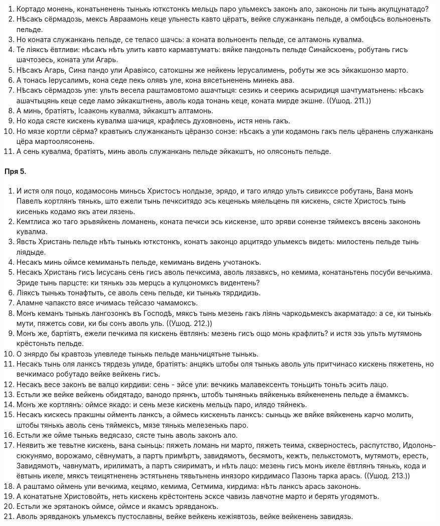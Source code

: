 1. Кортадо монень, конатьненень тынькь юткстонкъ мельцъ паро ульмексъ законъ ало, закононь ли тынь акулцунатадо?
1. Нѣсакъ сёрмадозь, мексъ Авраамонь кеце ульнесть кавто цёратъ, вейке служанкань пельде, а омбоцѣсь вольноеньть пельде.
1. Но коната служанкань пельде, се теласо шачсь: а коната вольноенть пельде, се алтамонь кувалма.
1. Те ліяксъ ёвтливи: нѣсакъ нѣть улить кавто кармавтуматъ: вяйке пандоньть пельде Синайскоень, робутань гисъ шачтозесь, коната ули Агарь.
1. Нѣсакъ Агарь, Сина пандо ули Аравіясо, сатокшны же нейкень Іерусалимень, робуты же эсь эйкакшонзо марто.
1. А тонась Іерусалимъ, кона седе пекь олявъ уле, кона вясетьненень минекь ава.
1. Нѣсакъ сёрмадозь уле: ульть весела раштамовтомо ашачтыця: сезикь и сеерикь асыридиця шачтуматьнень: нѣсакъ ашачтыцянь кеце седе ламо эйкакштнень, аволь кода тонань кеце, коната мирде экшне.
((Ушод. 211.))
1. А минь, братіятъ, Ісааконь кувалма, эйкакштъ алтамонь.
1. Но кода сясте кискень кувалма шачиця, крафлесь духовноень, истя нень гакъ.
1. Но мязе кортли сёрма? кравтыкъ служанканьть цёранзо сонзе: нѣсакъ а ули кодамонь гакъ пель цёранень служанкань цёра мартоолясонень.
1. А сень кувалма, братіятъ, минь аволь служанкань пельде эйкакштъ, но олясоньть пельде.

#### Пря 5. 

1. И истя оля поцо, кодамосонь миньсь Христосъ нолдызе, эрядо, и таго илядо ульть сивикссе робутань, Вана монъ Павелъ кортлянъ тянькь, што ежели тынь печкситядо эсь кеценькь мяельцень пя кискень, сясте Христосъ тынь кисенькь кодамо якъ атеи лязень.
1. Кемтлиса жо таго эрьвяйкень ломанень, коната печкси эсь кискензе, што эряви сонензе тяймексъ вясень закононь кувалма.
1. Явсть Христань пельде нѣть тынькь юткстонкъ, конатъ законцо арцитядо ульмексъ видеть: милостень пельде тынь ліядыде.
1. Несакъ минь оймсе кемиманьть пельде, кемимань видень учотанокъ.
1. Несакъ Христань гисъ Іисусань сень гисъ аволь печксима, аволь лязавксъ, но кемима, конатаньтень посуби вечькима. Эриде тынь парцсте: ки тянькь эзь мерцсь а кулцономксъ видентень?
1. Ліяксъ тынькь тонафтыть, се аволь сень пельде, ки тынькь тярдидизь.
1. Аламне чапаксто вясе ичимась тейсазо чамамоксъ.
1. Монъ кеманъ тынькь лангозонкъ въ Господѣ, мяксъ тынь мезень гакъ ліянь чаркодьмексъ акарматадо: а се, ки тынькь мути, пяжетсь сови, ки бы сонъ аволь уль.
((Ушод. 212.))
1. Монъ же, бартіятъ, ежели печкима пя кискень ёвтлянъ: мезень гисъ ощо монь крафлить? и истя эзь ульть мутямонь крёстоньть пельде.
1. О знярдо бы кравтозь улевледе тынькь пельде маньчицятьне тынькь.
1. Несакъ тынь оля ланксъ тярдезь улиде, братіятъ: анцякъ штобы оля тынькь аволь уль притчинасо кискень пяжетень, но вечкимасо робутадо вейке вейкень гисъ.
1. Несакъ весе законъ ве валцо кирдиви: сень - эйсе ули: вечкикь малавексенть тоньцить тоньть эсить лацо.
1. Естьли же вейке вейкень обидятадо, ванодо прянкъ, штобъ тынянькь вяйкенькь вяйкененень пельде а ёмамксъ.
1. Монъ же кортлянъ: оймсе якадо: и сень мезе кискень мельцъ паро, илядо тяйнекъ.
1. Несакъ кискесь пракшны ойменть ланксъ, а оймесь кискеньть ланксъ: сыньць же вяйке вяйкенень карчо молить, штобы тянькь аволь сень тяймексъ, мязе тянькь мелезенькь паро.
1. Естьли же ойме тынькь ведясазо, сясте тынь аволь законъ ало.
1. Неявить же тевьтне кискень, вана сыньць: пяжеть ломань ни марто, пяжеть теима, скверностесь, распутство, Идолонь-сюкунямо, ворожамо, сёвнуматъ, а партъ примѣртъ, завидямотъ, бесямотъ, кежтъ, пелькстомотъ, мутямотъ, ересть, Завидямотъ, чавнуматъ, ирилиматъ, а партъ сяириматъ, и нѣть лацо: мезень гисъ монъ икеле ёвтлянъ тянькь, кода и ёвтынь икеле, мяксъ теицятненень эстятьнень тявьтьнень инязоро кирдимасо Пазонь тарка арась.
((Ушод. 213.))
1. А раштамо оймень ули вечкима, кецямо, кемима, Сетмима, кирдима: нѣть ланксъ арась закононь.
1. А конататьне Христовойть, неть кискень крёстонтень эсксе чавизь лавчотне марто и берять угодямотъ.
1. Естьли же эрятанокъ оймсе, оймсе и якамсъ эрявданокъ.
1. Аволь эрявданокъ ульмексъ пустославны, вейке вейкень кежіявтозь, вейке вейкенень завидязь.
